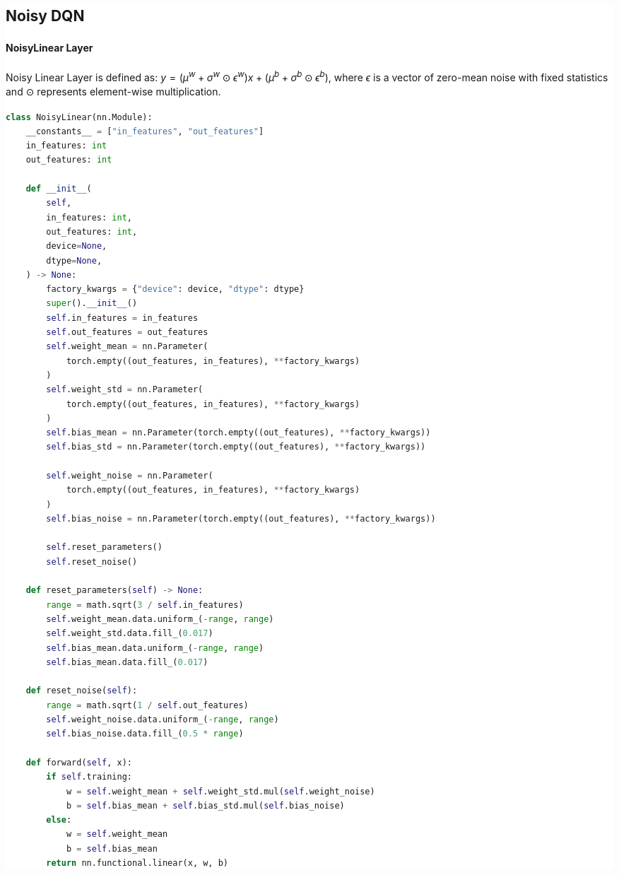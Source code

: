 ## Noisy DQN

#### NoisyLinear Layer

Noisy Linear Layer is defined as: $y = (\mu^{w}+\sigma^w\odot\epsilon^w)x+(\mu^{b}+\sigma^b\odot\epsilon^b)$, where $\epsilon$ is a vector of zero-mean noise with fixed statistics and $\odot$ represents element-wise multiplication.

```py
class NoisyLinear(nn.Module):
    __constants__ = ["in_features", "out_features"]
    in_features: int
    out_features: int

    def __init__(
        self,
        in_features: int,
        out_features: int,
        device=None,
        dtype=None,
    ) -> None:
        factory_kwargs = {"device": device, "dtype": dtype}
        super().__init__()
        self.in_features = in_features
        self.out_features = out_features
        self.weight_mean = nn.Parameter(
            torch.empty((out_features, in_features), **factory_kwargs)
        )
        self.weight_std = nn.Parameter(
            torch.empty((out_features, in_features), **factory_kwargs)
        )
        self.bias_mean = nn.Parameter(torch.empty((out_features), **factory_kwargs))
        self.bias_std = nn.Parameter(torch.empty((out_features), **factory_kwargs))

        self.weight_noise = nn.Parameter(
            torch.empty((out_features, in_features), **factory_kwargs)
        )
        self.bias_noise = nn.Parameter(torch.empty((out_features), **factory_kwargs))

        self.reset_parameters()
        self.reset_noise()

    def reset_parameters(self) -> None:
        range = math.sqrt(3 / self.in_features)
        self.weight_mean.data.uniform_(-range, range)
        self.weight_std.data.fill_(0.017)
        self.bias_mean.data.uniform_(-range, range)
        self.bias_mean.data.fill_(0.017)

    def reset_noise(self):
        range = math.sqrt(1 / self.out_features)
        self.weight_noise.data.uniform_(-range, range)
        self.bias_noise.data.fill_(0.5 * range)

    def forward(self, x):
        if self.training:
            w = self.weight_mean + self.weight_std.mul(self.weight_noise)
            b = self.bias_mean + self.bias_std.mul(self.bias_noise)
        else:
            w = self.weight_mean
            b = self.bias_mean
        return nn.functional.linear(x, w, b)
```
